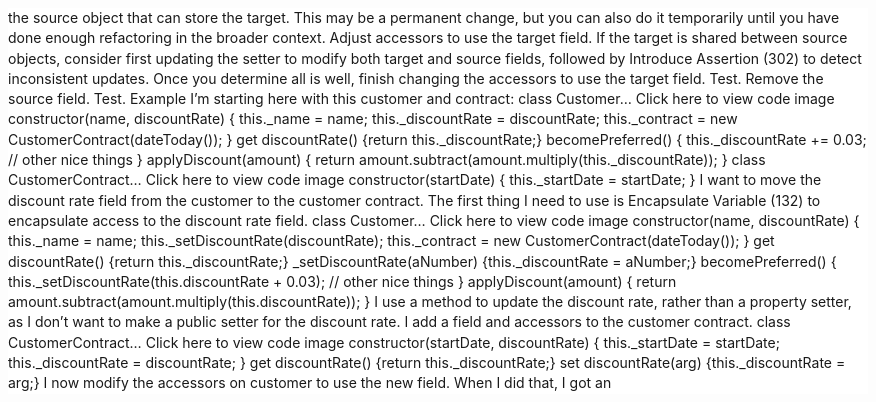 the source object that can store the target. This may be a permanent change, but you
can also do it temporarily until you have done enough refactoring in the broader
context.
Adjust accessors to use the target field.
If the target is shared between source objects, consider first updating the setter to
modify both target and source fields, followed by Introduce Assertion (302) to
detect inconsistent updates. Once you determine all is well, finish changing the
accessors to use the target field.
Test.
Remove the source field.
Test.
Example
I’m starting here with this customer and contract:
class Customer…
Click here to view code image
constructor(name, discountRate) {
this._name = name;
this._discountRate = discountRate;
this._contract = new CustomerContract(dateToday());
}
get discountRate() {return this._discountRate;}
becomePreferred() {
this._discountRate += 0.03;
// other nice things
}
applyDiscount(amount) {
return amount.subtract(amount.multiply(this._discountRate));
}
class CustomerContract…
Click here to view code image
constructor(startDate) {
this._startDate = startDate;
}
I want to move the discount rate field from the customer to the customer contract.
The first thing I need to use is Encapsulate Variable (132) to encapsulate access to the
discount rate field.
class Customer…
Click here to view code image
constructor(name, discountRate) {
this._name = name;
this._setDiscountRate(discountRate);
this._contract = new CustomerContract(dateToday());
}
get discountRate() {return this._discountRate;}
_setDiscountRate(aNumber) {this._discountRate = aNumber;}
becomePreferred() {
this._setDiscountRate(this.discountRate + 0.03);
// other nice things
}
applyDiscount(amount) {
return amount.subtract(amount.multiply(this.discountRate));
}
I use a method to update the discount rate, rather than a property setter, as I don’t want
to make a public setter for the discount rate.
I add a field and accessors to the customer contract.
class CustomerContract…
Click here to view code image
constructor(startDate, discountRate) {
this._startDate = startDate;
this._discountRate = discountRate;
}
get discountRate() {return this._discountRate;}
set discountRate(arg) {this._discountRate = arg;}
I now modify the accessors on customer to use the new field. When I did that, I got an